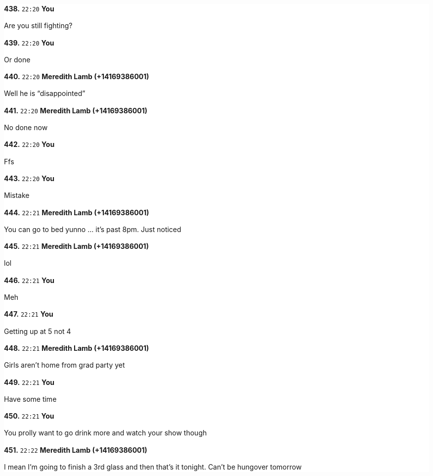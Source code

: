 
**438.** `22:20` **You**

Are you still fighting?


**439.** `22:20` **You**

Or done


**440.** `22:20` **Meredith Lamb (+14169386001)**

Well he is “disappointed”


**441.** `22:20` **Meredith Lamb (+14169386001)**

No done now


**442.** `22:20` **You**

Ffs


**443.** `22:20` **You**

Mistake


**444.** `22:21` **Meredith Lamb (+14169386001)**

You can go to bed yunno … it’s past 8pm\. Just noticed


**445.** `22:21` **Meredith Lamb (+14169386001)**

lol


**446.** `22:21` **You**

Meh


**447.** `22:21` **You**

Getting up at 5 not 4


**448.** `22:21` **Meredith Lamb (+14169386001)**

Girls aren’t home from grad party yet


**449.** `22:21` **You**

Have some time


**450.** `22:21` **You**

You prolly want to go drink more and watch your show though


**451.** `22:22` **Meredith Lamb (+14169386001)**

I mean I’m going to finish a 3rd glass and then that’s it tonight\. Can’t be hungover tomorrow
